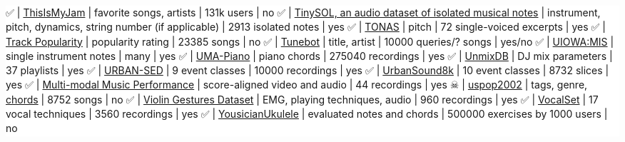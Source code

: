 &#x2705; | <a title="ThisIsMyJam" href="https://archive.org/details/thisismyjam-datadump" target="_blank" rel="noopener">ThisIsMyJam</a> | favorite songs, artists | 131k users | no
&#x2705; | <a title="TinySOL" href="https://zenodo.org/record/3632192" target="_blank" rel="noopener">TinySOL, an audio dataset of isolated musical notes</a> | instrument, pitch, dynamics, string number (if applicable) | 2913 isolated notes | yes
&#x2705; | <a title="TONAS" href="http://mtg.upf.edu/download/datasets/tonas" target="_blank" rel="noopener">TONAS</a> | pitch | 72 single-voiced excerpts | yes
&#x2705; | <a title="TPD" href="http://mir.ilsp.gr/track_popularity.html" target="_blank" rel="noopener">Track Popularity</a> | popularity rating | 23385 songs | no
&#x2705; | <a title="Tunebot" href="http://music.cs.northwestern.edu/data/tunebot" target="_blank" rel="noopener">Tunebot</a> | title, artist | 10000 queries/? songs | yes/no
&#x2705; | <a title="UIOWA:MIS" href="http://theremin.music.uiowa.edu/MIS.html" target="_blank" rel="noopener">UIOWA:MIS</a> | single instrument notes | many | yes
&#x2705; | <a title="UMA-Piano" href="http://extras.springer.com/2013/978-1-4614-7475-3" target="_blank" rel="noopener">UMA-Piano</a> | piano chords | 275040 recordings | yes
&#x2705; | <a title="UnmixDB" href="https://zenodo.org/record/1422385#.W7R5zxMzYWo" target="_blank" rel="noopener">UnmixDB</a> | DJ mix parameters | 37 playlists | yes
&#x2705; | <a title="URBAN-SED" href="http://urbansed.weebly.com/" target="_blank" rel="noopener">URBAN-SED</a> | 9 event classes | 10000 recordings | yes
&#x2705; | <a title="UrbanSound8k" href="http://urbansounddataset.weebly.com/" target="_blank" rel="noopener">UrbanSound8k</a> | 10 event classes | 8732 slices | yes
&#x2705; | <a title="URMP" href="http://www2.ece.rochester.edu/projects/air/projects/URMP.html" target="_blank" rel="noopener">Multi-modal Music Performance</a> | score-aligned video and audio | 44 recordings | yes
&#x2620; | <a title="uspop2002" href="http://labrosa.ee.columbia.edu/projects/musicsim/uspop2002.html" target="_blank" rel="noopener">uspop2002</a> | tags, genre, [chords](https://github.com/tmc323/Chord-Annotations) | 8752 songs | no
&#x2705; | <a title="VGD" href="https://gitlab.doc.gold.ac.uk/expressive-musical-gestures/dataset/-/tree/master/violin" target="_blank" rel="noopener">Violin Gestures Dataset</a> | EMG, playing techniques, audio | 960 recordings | yes
&#x2705; | <a title="VocalSet" href="https://zenodo.org/record/1442513#.W7OaFBNKjx4" target="_blank" rel="noopener">VocalSet</a> | 17 vocal techniques | 3560 recordings | yes
&#x2705; | <a title="YousicianUkulele" href="https://yousician.com/open-data" target="_blank" rel="noopener">YousicianUkulele</a> | evaluated notes and chords | 500000 exercises by 1000 users | no